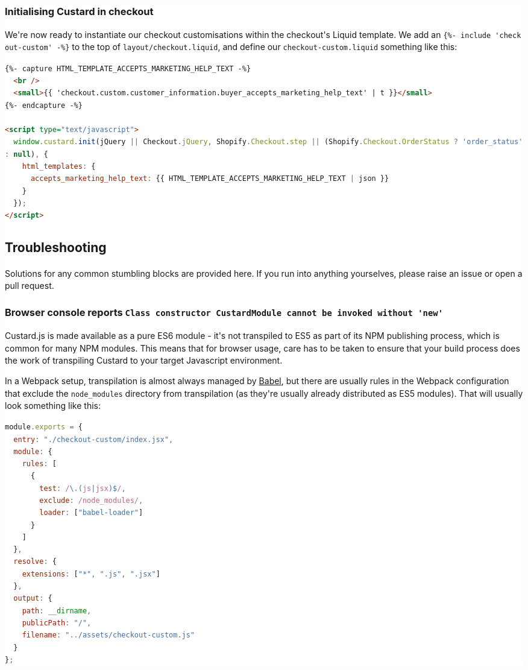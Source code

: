 ### Initialising Custard in checkout
We're now ready to instantiate our checkout customisations within the checkout's Liquid template.
We add an `{%- include 'checkout-custom' -%}` to the top of `layout/checkout.liquid`, and define our `checkout-custom.liquid` something like this:

```html
{%- capture HTML_TEMPLATE_ACCEPTS_MARKETING_HELP_TEXT -%}
  <br />
  <small>{{ 'checkout.custom.customer_information.buyer_accepts_marketing_help_text' | t }}</small>
{%- endcapture -%}

<script type="text/javascript">
  window.custard.init(jQuery || Checkout.jQuery, Shopify.Checkout.step || (Shopify.Checkout.OrderStatus ? 'order_status' : null), {
    html_templates: {
      accepts_marketing_help_text: {{ HTML_TEMPLATE_ACCEPTS_MARKETING_HELP_TEXT | json }}
    }
  });
</script>
```

## Troubleshooting
Solutions for any common stumbling blocks are provided here.
If you run into anything yourselves, please raise an issue or open a pull request.

### Browser console reports `Class constructor CustardModule cannot be invoked without 'new'`
Custard.js is made available as a pure ES6 module - it's not transpiled to ES5 as part of its NPM publishing process, which is common for many NPM modules.
This means that for browser usage, care has to be taken to ensure that your build process does the work of transpiling Custard to your target Javascript environment.

In a Webpack setup, transpilation is almost always managed by [Babel], but there are usually rules in the Webpack configuration that exclude the `node_modules` directory from transpilation (as they're usually already distributed as ES5 modules).
That will usually look something like this:

```js
module.exports = {
  entry: "./checkout-custom/index.jsx",
  module: {
    rules: [
      {
        test: /\.(js|jsx)$/,
        exclude: /node_modules/,
        loader: ["babel-loader"]
      }
    ]
  },
  resolve: {
    extensions: ["*", ".js", ".jsx"]
  },
  output: {
    path: __dirname,
    publicPath: "/",
    filename: "../assets/checkout-custom.js"
  }
};
```


[Disco Labs]: https://www.discolabs.com
[Submarine]: https://docs.getsubmarine.com
[Shopify Plus]: https://www.shopify.com/plus?ref=disco
[Slate]: https://github.com/Shopify/slate
[Troubleshooting]: #troubleshooting
[Babel]: https://babeljs.io
[release history]: https://github.com/discolabs/custard-js/releases
[contribution guidelines]: https://github.com/discolabs/custard-js/blob/master/CONTRIBUTING.md